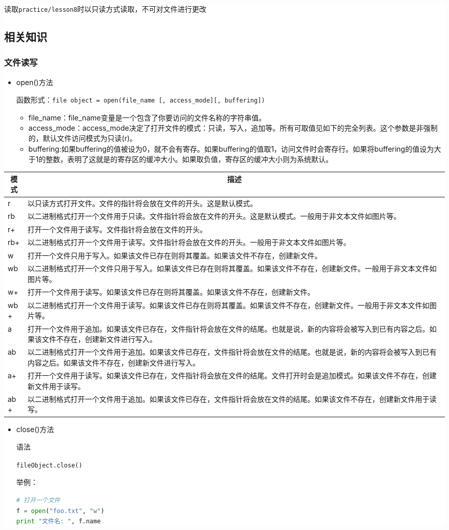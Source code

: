 读取`practice/lesson8`时以只读方式读取，不可对文件进行更改

## 相关知识

### 文件读写

* open()方法

    函数形式：`file object = open(file_name [, access_mode][, buffering])`
    * file\_name：file\_name变量是一个包含了你要访问的文件名称的字符串值。
    * access\_mode：access\_mode决定了打开文件的模式：只读，写入，追加等。所有可取值见如下的完全列表。这个参数是非强制的，默认文件访问模式为只读(r)。
    * buffering:如果buffering的值被设为0，就不会有寄存。如果buffering的值取1，访问文件时会寄存行。如果将buffering的值设为大于1的整数，表明了这就是的寄存区的缓冲大小。如果取负值，寄存区的缓冲大小则为系统默认。

| 模式 | 描述 |
| --- | --- |
| r | 以只读方式打开文件。文件的指针将会放在文件的开头。这是默认模式。|
| rb | 以二进制格式打开一个文件用于只读。文件指针将会放在文件的开头。这是默认模式。一般用于非文本文件如图片等。|
| r+ | 打开一个文件用于读写。文件指针将会放在文件的开头。|
| rb+ | 以二进制格式打开一个文件用于读写。文件指针将会放在文件的开头。一般用于非文本文件如图片等。|
| w | 打开一个文件只用于写入。如果该文件已存在则将其覆盖。如果该文件不存在，创建新文件。|
| wb | 以二进制格式打开一个文件只用于写入。如果该文件已存在则将其覆盖。如果该文件不存在，创建新文件。一般用于非文本文件如图片等。|
| w+ | 打开一个文件用于读写。如果该文件已存在则将其覆盖。如果该文件不存在，创建新文件。|
| wb+ | 以二进制格式打开一个文件用于读写。如果该文件已存在则将其覆盖。如果该文件不存在，创建新文件。一般用于非文本文件如图片等。|
| a | 打开一个文件用于追加。如果该文件已存在，文件指针将会放在文件的结尾。也就是说，新的内容将会被写入到已有内容之后。如果该文件不存在，创建新文件进行写入。|
| ab | 以二进制格式打开一个文件用于追加。如果该文件已存在，文件指针将会放在文件的结尾。也就是说，新的内容将会被写入到已有内容之后。如果该文件不存在，创建新文件进行写入。|
| a+ | 打开一个文件用于读写。如果该文件已存在，文件指针将会放在文件的结尾。文件打开时会是追加模式。如果该文件不存在，创建新文件用于读写。|
| ab+ | 以二进制格式打开一个文件用于追加。如果该文件已存在，文件指针将会放在文件的结尾。如果该文件不存在，创建新文件用于读写。|

* close()方法

    语法

    ``` python
    fileObject.close()
    ```

    举例：

    ``` python
    # 打开一个文件
    f = open("foo.txt", "w")
    print "文件名: ", f.name
